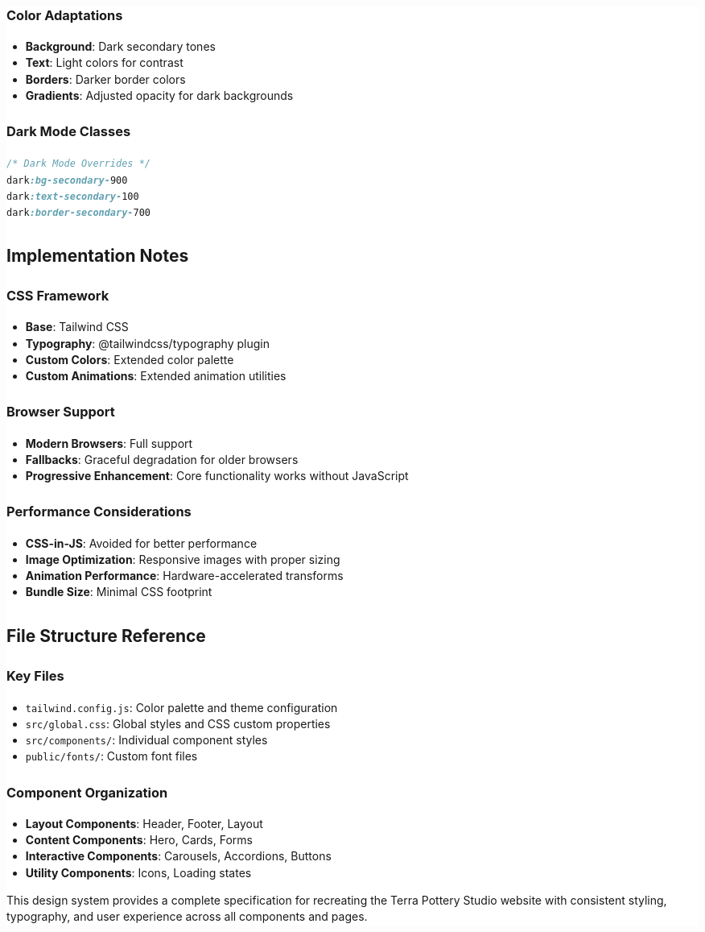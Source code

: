 ### Color Adaptations
- **Background**: Dark secondary tones
- **Text**: Light colors for contrast
- **Borders**: Darker border colors
- **Gradients**: Adjusted opacity for dark backgrounds

### Dark Mode Classes
```css
/* Dark Mode Overrides */
dark:bg-secondary-900
dark:text-secondary-100
dark:border-secondary-700
```

## Implementation Notes

### CSS Framework
- **Base**: Tailwind CSS
- **Typography**: @tailwindcss/typography plugin
- **Custom Colors**: Extended color palette
- **Custom Animations**: Extended animation utilities

### Browser Support
- **Modern Browsers**: Full support
- **Fallbacks**: Graceful degradation for older browsers
- **Progressive Enhancement**: Core functionality works without JavaScript

### Performance Considerations
- **CSS-in-JS**: Avoided for better performance
- **Image Optimization**: Responsive images with proper sizing
- **Animation Performance**: Hardware-accelerated transforms
- **Bundle Size**: Minimal CSS footprint

## File Structure Reference

### Key Files
- `tailwind.config.js`: Color palette and theme configuration
- `src/global.css`: Global styles and CSS custom properties
- `src/components/`: Individual component styles
- `public/fonts/`: Custom font files

### Component Organization
- **Layout Components**: Header, Footer, Layout
- **Content Components**: Hero, Cards, Forms
- **Interactive Components**: Carousels, Accordions, Buttons
- **Utility Components**: Icons, Loading states

This design system provides a complete specification for recreating the Terra Pottery Studio website with consistent styling, typography, and user experience across all components and pages. 